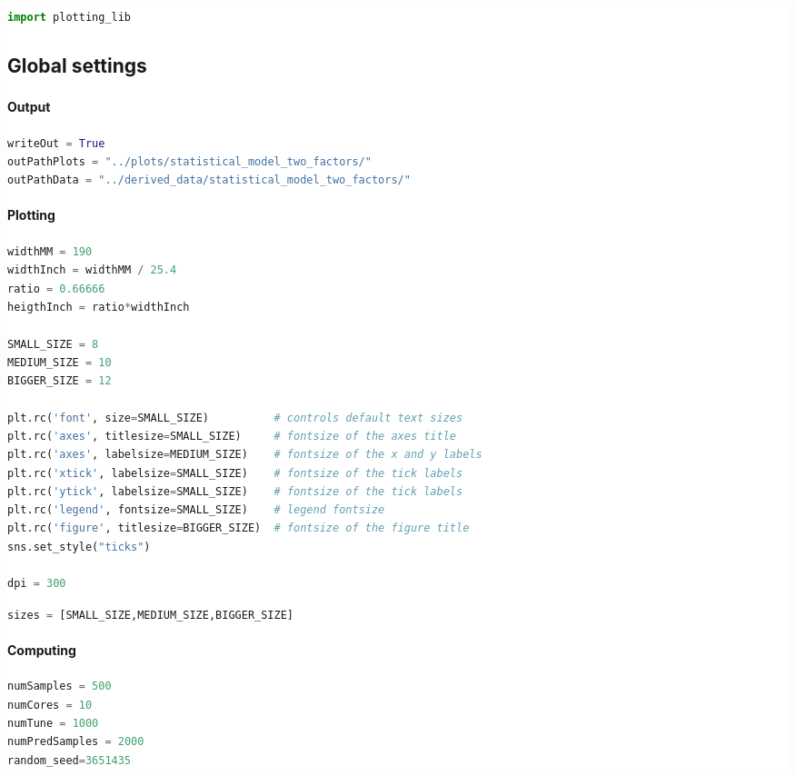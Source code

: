 
```python
import plotting_lib
```

## Global settings <a name="settings"></a>

#### Output


```python
writeOut = True
outPathPlots = "../plots/statistical_model_two_factors/"
outPathData = "../derived_data/statistical_model_two_factors/"
```

#### Plotting


```python
widthMM = 190 
widthInch = widthMM / 25.4
ratio = 0.66666
heigthInch = ratio*widthInch

SMALL_SIZE = 8
MEDIUM_SIZE = 10
BIGGER_SIZE = 12

plt.rc('font', size=SMALL_SIZE)          # controls default text sizes
plt.rc('axes', titlesize=SMALL_SIZE)     # fontsize of the axes title
plt.rc('axes', labelsize=MEDIUM_SIZE)    # fontsize of the x and y labels
plt.rc('xtick', labelsize=SMALL_SIZE)    # fontsize of the tick labels
plt.rc('ytick', labelsize=SMALL_SIZE)    # fontsize of the tick labels
plt.rc('legend', fontsize=SMALL_SIZE)    # legend fontsize
plt.rc('figure', titlesize=BIGGER_SIZE)  # fontsize of the figure title
sns.set_style("ticks")

dpi = 300
```


```python
sizes = [SMALL_SIZE,MEDIUM_SIZE,BIGGER_SIZE]
```

#### Computing


```python
numSamples = 500
numCores = 10
numTune = 1000
numPredSamples = 2000
random_seed=3651435
```
